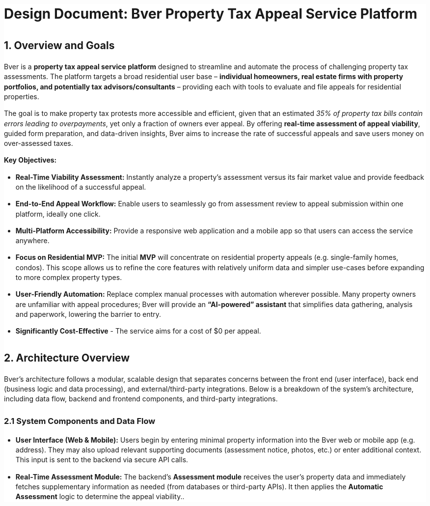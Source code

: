 # **Design Document: Bver Property Tax Appeal Service Platform**

## **1\. Overview and Goals**

Bver is a **property tax appeal service platform** designed to streamline and automate the process of challenging property tax assessments. The platform targets a broad residential user base – **individual homeowners, real estate firms with property portfolios, and potentially tax advisors/consultants** – providing each with tools to evaluate and file appeals for residential properties. 

The goal is to make property tax protests more accessible and efficient, given that an estimated *35% of property tax bills contain errors leading to overpayments*, yet only a fraction of owners ever appeal. By offering **real-time assessment of appeal viability**, guided form preparation, and data-driven insights, Bver aims to increase the rate of successful appeals and save users money on over-assessed taxes.

**Key Objectives:**

* **Real-Time Viability Assessment:** Instantly analyze a property’s assessment versus its fair market value and provide feedback on the likelihood of a successful appeal.

* **End-to-End Appeal Workflow:** Enable users to seamlessly go from assessment review to appeal submission within one platform, ideally one click.

* **Multi-Platform Accessibility:** Provide a responsive web application and a mobile app so that users can access the service anywhere. 

* **Focus on Residential MVP:** The initial **MVP** will concentrate on residential property appeals (e.g. single-family homes, condos). This scope allows us to refine the core features with relatively uniform data and simpler use-cases before expanding to more complex property types.

* **User-Friendly Automation:** Replace complex manual processes with automation wherever possible. Many property owners are unfamiliar with appeal procedures; Bver will provide an **“AI-powered” assistant** that simplifies data gathering, analysis and paperwork, lowering the barrier to entry.

* **Significantly Cost-Effective** \- The service aims for a cost of $0 per appeal.

## **2\. Architecture Overview**

Bver’s architecture follows a modular, scalable design that separates concerns between the front end (user interface), back end (business logic and data processing), and external/third-party integrations. Below is a breakdown of the system’s architecture, including data flow, backend and frontend components, and third-party integrations.

### **2.1 System Components and Data Flow**

* **User Interface (Web & Mobile):** Users begin by entering minimal property information into the Bver web or mobile app (e.g. address). They may also upload relevant supporting documents (assessment notice, photos, etc.) or enter additional context. This input is sent to the backend via secure API calls.

* **Real-Time Assessment Module:** The backend’s **Assessment module** receives the user’s property data and immediately fetches supplementary information as needed (from databases or third-party APIs). It then applies the **Automatic Assessment** logic to determine the appeal viability..
